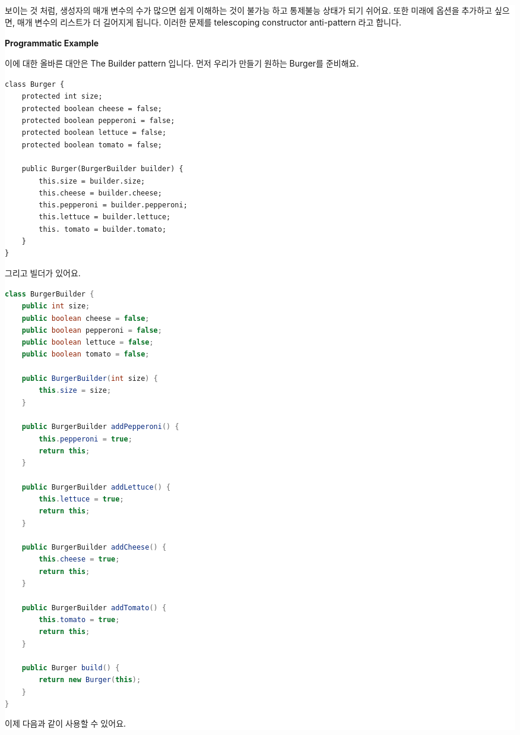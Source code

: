 보이는 것 처럼, 생성자의 매개 변수의 수가 많으면 쉽게 이해하는 것이 불가능 하고 통제불능 상태가 되기 쉬어요. 또한 미래에 옵션을 추가하고 싶으면, 매개 변수의 리스트가 더 길어지게 됩니다. 이러한 문제를 telescoping constructor anti-pattern 라고 합니다.

**Programmatic Example**

이에 대한 올바른 대안은  The Builder pattern 입니다. 먼저 우리가 만들기 원하는 Burger를 준비해요.

```jav
class Burger {
	protected int size;
	protected boolean cheese = false;
	protected boolean pepperoni = false;
	protected boolean lettuce = false;
	protected boolean tomato = false;
	
	public Burger(BurgerBuilder builder) {
		this.size = builder.size;
		this.cheese = builder.cheese;
		this.pepperoni = builder.pepperoni;
		this.lettuce = builder.lettuce;
		this. tomato = builder.tomato;
	}
}
```

그리고 빌더가 있어요.

```java
class BurgerBuilder {
	public int size;
	public boolean cheese = false;
	public boolean pepperoni = false;
	public boolean lettuce = false;
	public boolean tomato = false;
	
	public BurgerBuilder(int size) {
		this.size = size;
	}
	
	public BurgerBuilder addPepperoni() {
		this.pepperoni = true;
		return this;
	}
	
	public BurgerBuilder addLettuce() {
		this.lettuce = true;
		return this;
	}
	
	public BurgerBuilder addCheese() {
		this.cheese = true;
		return this;
	}
	
	public BurgerBuilder addTomato() {
		this.tomato = true;
		return this;
	}
	
	public Burger build() {
		return new Burger(this);
	}
}
```
이제 다음과 같이 사용할 수 있어요.
